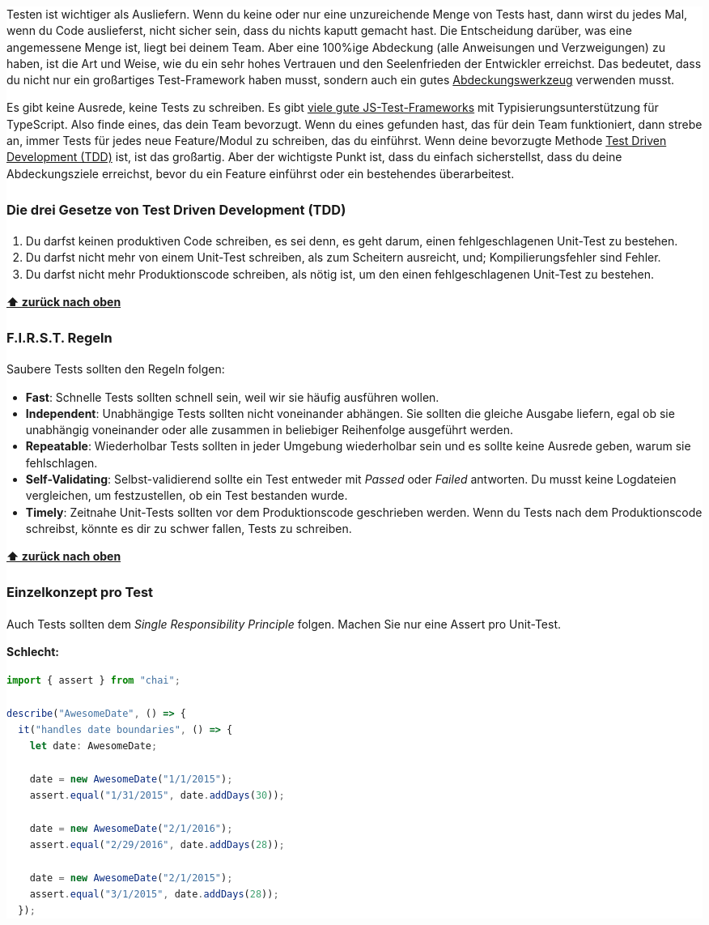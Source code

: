 Testen ist wichtiger als Ausliefern. Wenn du keine oder nur eine unzureichende Menge von Tests hast, dann wirst du jedes Mal, wenn du Code auslieferst, nicht sicher sein, dass du nichts kaputt gemacht hast. Die Entscheidung darüber, was eine angemessene Menge ist, liegt bei deinem Team. Aber eine 100%ige Abdeckung (alle Anweisungen und Verzweigungen) zu haben, ist die Art und Weise, wie du ein sehr hohes Vertrauen und den Seelenfrieden der Entwickler erreichst. Das bedeutet, dass du nicht nur ein großartiges Test-Framework haben musst, sondern auch ein gutes [Abdeckungswerkzeug](https://github.com/gotwarlost/istanbul) verwenden musst.

Es gibt keine Ausrede, keine Tests zu schreiben. Es gibt [viele gute JS-Test-Frameworks](http://jstherightway.org/#testing-tools) mit Typisierungsunterstützung für TypeScript. Also finde eines, das dein Team bevorzugt. Wenn du eines gefunden hast, das für dein Team funktioniert, dann strebe an, immer Tests für jedes neue Feature/Modul zu schreiben, das du einführst. Wenn deine bevorzugte Methode [Test Driven Development (TDD)](https://de.wikipedia.org/wiki/Testgetriebene_Entwicklung) ist, ist das großartig. Aber der wichtigste Punkt ist, dass du einfach sicherstellst, dass du deine Abdeckungsziele erreichst, bevor du ein Feature einführst oder ein bestehendes überarbeitest.

### Die drei Gesetze von Test Driven Development (TDD)

1. Du darfst keinen produktiven Code schreiben, es sei denn, es geht darum, einen fehlgeschlagenen Unit-Test zu bestehen.
2. Du darfst nicht mehr von einem Unit-Test schreiben, als zum Scheitern ausreicht, und; Kompilierungsfehler sind Fehler.
3. Du darfst nicht mehr Produktionscode schreiben, als nötig ist, um den einen fehlgeschlagenen Unit-Test zu bestehen.

**[⬆ zurück nach oben](#inhaltsverzeichnis)**

### F.I.R.S.T. Regeln

Saubere Tests sollten den Regeln folgen:

- **Fast**: Schnelle Tests sollten schnell sein, weil wir sie häufig ausführen wollen.
- **Independent**: Unabhängige Tests sollten nicht voneinander abhängen. Sie sollten die gleiche Ausgabe liefern, egal ob sie unabhängig voneinander oder alle zusammen in beliebiger Reihenfolge ausgeführt werden.
- **Repeatable**: Wiederholbar Tests sollten in jeder Umgebung wiederholbar sein und es sollte keine Ausrede geben, warum sie fehlschlagen.
- **Self-Validating**: Selbst-validierend sollte ein Test entweder mit _Passed_ oder _Failed_ antworten. Du musst keine Logdateien vergleichen, um festzustellen, ob ein Test bestanden wurde.
- **Timely**: Zeitnahe Unit-Tests sollten vor dem Produktionscode geschrieben werden. Wenn du Tests nach dem Produktionscode schreibst, könnte es dir zu schwer fallen, Tests zu schreiben.

**[⬆ zurück nach oben](#inhaltsverzeichnis)**

### Einzelkonzept pro Test

Auch Tests sollten dem _Single Responsibility Principle_ folgen. Machen Sie nur eine Assert pro Unit-Test.

**Schlecht:**

```ts
import { assert } from "chai";

describe("AwesomeDate", () => {
  it("handles date boundaries", () => {
    let date: AwesomeDate;

    date = new AwesomeDate("1/1/2015");
    assert.equal("1/31/2015", date.addDays(30));

    date = new AwesomeDate("2/1/2016");
    assert.equal("2/29/2016", date.addDays(28));

    date = new AwesomeDate("2/1/2015");
    assert.equal("3/1/2015", date.addDays(28));
  });
```